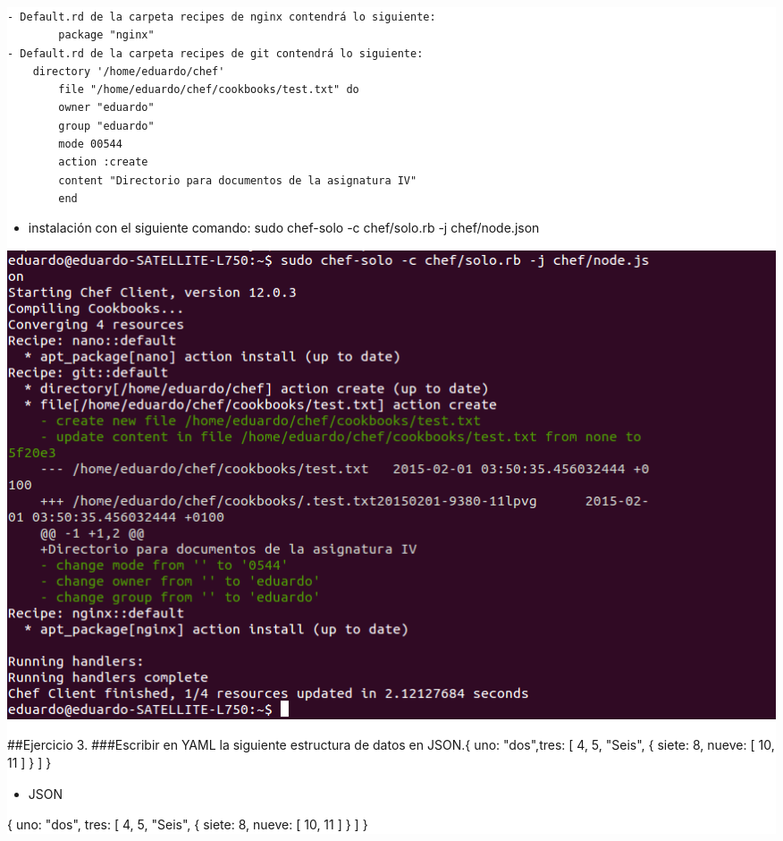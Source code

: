     - Default.rd de la carpeta recipes de nginx contendrá lo siguiente:
			package "nginx"
    - Default.rd de la carpeta recipes de git contendrá lo siguiente:
		directory '/home/eduardo/chef'
    		file "/home/eduardo/chef/cookbooks/test.txt" do
            owner "eduardo"
            group "eduardo"
            mode 00544
            action :create
            content "Directorio para documentos de la asignatura IV"
    		end

- instalación con el siguiente comando: sudo chef-solo -c chef/solo.rb -j chef/node.json

![](capturas7/4.png)

##Ejercicio 3.
###Escribir en YAML la siguiente estructura de datos en JSON.{ uno: "dos",tres: [ 4, 5, "Seis", { siete: 8, nueve: [ 10, 11 ] } ] }

- JSON

{
  uno: "dos",
  tres: [
    4,
    5,
    "Seis",
    {
      siete: 8,
      nueve: [
        10,
        11
      ]
    }
  ]
}
